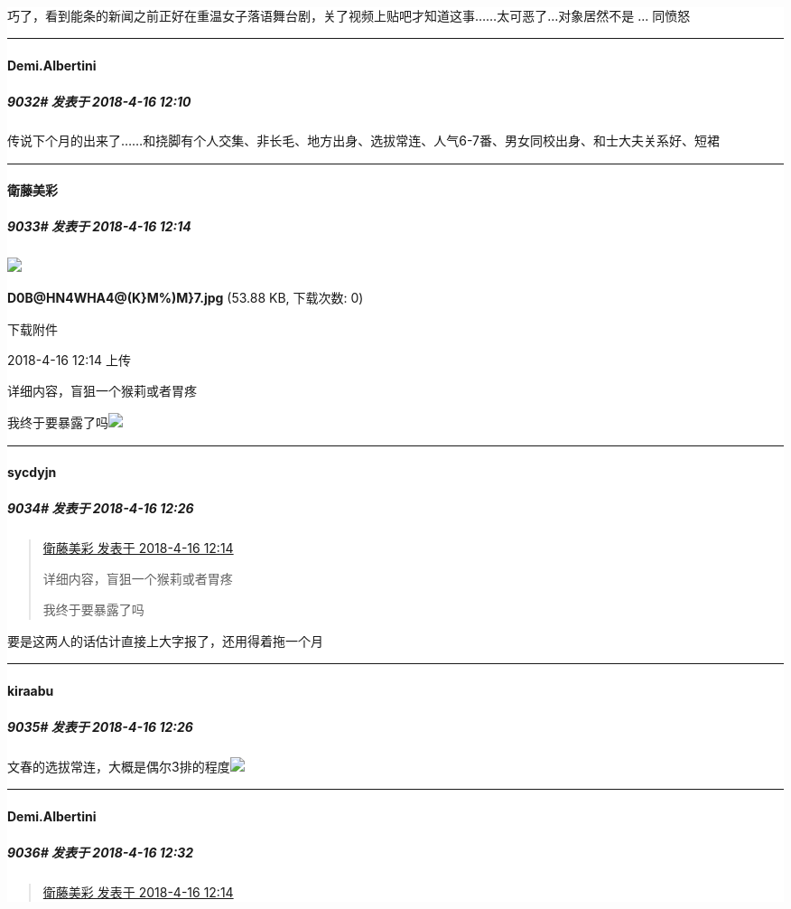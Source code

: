 巧了，看到能条的新闻之前正好在重温女子落语舞台剧，关了视频上贴吧才知道这事……太可恶了…对象居然不是 ...</blockquote>
同愤怒

*****

####  Demi.Albertini  
##### 9032#       发表于 2018-4-16 12:10

传说下个月的出来了……和挠脚有个人交集、非长毛、地方出身、选拔常连、人气6-7番、男女同校出身、和士大夫关系好、短裙

*****

####  衛藤美彩  
##### 9033#       发表于 2018-4-16 12:14

<img src="https://img.saraba1st.com/forum/201804/16/121416c3dwswhn4yq5shzy.jpg" referrerpolicy="no-referrer">

<strong>D0B@HN4WHA4@(K}M%)M}7.jpg</strong> (53.88 KB, 下载次数: 0)

下载附件

2018-4-16 12:14 上传

详细内容，盲狙一个猴莉或者胃疼

我终于要暴露了吗<img src="https://static.saraba1st.com/image/smiley/face2017/037.png" referrerpolicy="no-referrer">

*****

####  sycdyjn  
##### 9034#       发表于 2018-4-16 12:26

<blockquote><a href="httphttps://bbs.saraba1st.com/2b/forum.php?mod=redirect&amp;goto=findpost&amp;pid=39253337&amp;ptid=1102389" target="_blank">衛藤美彩 发表于 2018-4-16 12:14</a>

详细内容，盲狙一个猴莉或者胃疼

我终于要暴露了吗</blockquote>
要是这两人的话估计直接上大字报了，还用得着拖一个月

*****

####  kiraabu  
##### 9035#       发表于 2018-4-16 12:26

文春的选拔常连，大概是偶尔3排的程度<img src="https://static.saraba1st.com/image/smiley/face2017/067.png" referrerpolicy="no-referrer">

*****

####  Demi.Albertini  
##### 9036#       发表于 2018-4-16 12:32

<blockquote><a href="httphttps://bbs.saraba1st.com/2b/forum.php?mod=redirect&amp;goto=findpost&amp;pid=39253337&amp;ptid=1102389" target="_blank">衛藤美彩 发表于 2018-4-16 12:14</a>

